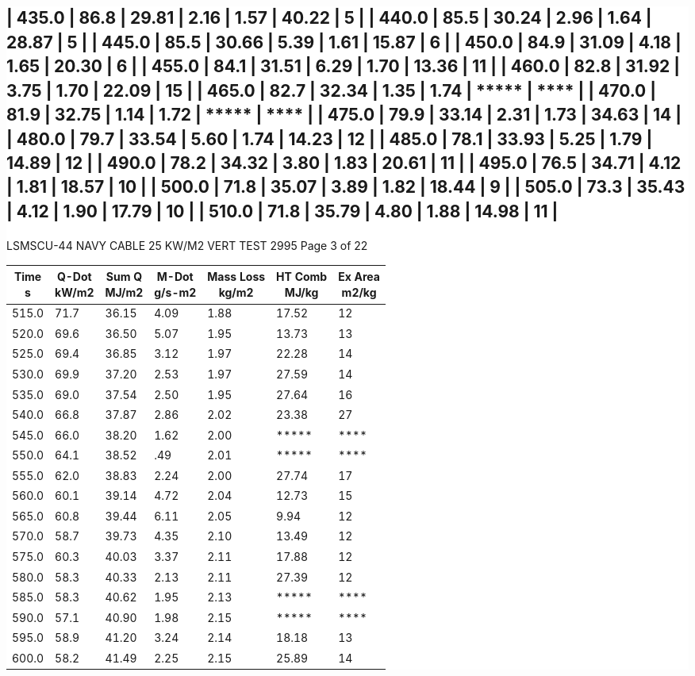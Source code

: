 | 435.0 | 86.8 | 29.81 | 2.16 | 1.57 | 40.22 | 5 |
| 440.0 | 85.5 | 30.24 | 2.96 | 1.64 | 28.87 | 5 |
| 445.0 | 85.5 | 30.66 | 5.39 | 1.61 | 15.87 | 6 |
| 450.0 | 84.9 | 31.09 | 4.18 | 1.65 | 20.30 | 6 |
| 455.0 | 84.1 | 31.51 | 6.29 | 1.70 | 13.36 | 11 |
| 460.0 | 82.8 | 31.92 | 3.75 | 1.70 | 22.09 | 15 |
| 465.0 | 82.7 | 32.34 | 1.35 | 1.74 | ***** | **** |
| 470.0 | 81.9 | 32.75 | 1.14 | 1.72 | ***** | **** |
| 475.0 | 79.9 | 33.14 | 2.31 | 1.73 | 34.63 | 14 |
| 480.0 | 79.7 | 33.54 | 5.60 | 1.74 | 14.23 | 12 |
| 485.0 | 78.1 | 33.93 | 5.25 | 1.79 | 14.89 | 12 |
| 490.0 | 78.2 | 34.32 | 3.80 | 1.83 | 20.61 | 11 |
| 495.0 | 76.5 | 34.71 | 4.12 | 1.81 | 18.57 | 10 |
| 500.0 | 71.8 | 35.07 | 3.89 | 1.82 | 18.44 | 9 |
| 505.0 | 73.3 | 35.43 | 4.12 | 1.90 | 17.79 | 10 |
| 510.0 | 71.8 | 35.79 | 4.80 | 1.88 | 14.98 | 11 |
---
LSMSCU-44    NAVY CABLE    25 KW/M2    VERT    TEST 2995    Page 3 of 22

| Time<br>s | Q-Dot<br>kW/m2 | Sum Q<br>MJ/m2 | M-Dot<br>g/s-m2 | Mass Loss<br>kg/m2 | HT Comb<br>MJ/kg | Ex Area<br>m2/kg |
|-----------|----------------|----------------|-----------------|--------------------|--------------------|-------------------|
| 515.0 | 71.7 | 36.15 | 4.09 | 1.88 | 17.52 | 12 |
| 520.0 | 69.6 | 36.50 | 5.07 | 1.95 | 13.73 | 13 |
| 525.0 | 69.4 | 36.85 | 3.12 | 1.97 | 22.28 | 14 |
| 530.0 | 69.9 | 37.20 | 2.53 | 1.97 | 27.59 | 14 |
| 535.0 | 69.0 | 37.54 | 2.50 | 1.95 | 27.64 | 16 |
| 540.0 | 66.8 | 37.87 | 2.86 | 2.02 | 23.38 | 27 |
| 545.0 | 66.0 | 38.20 | 1.62 | 2.00 | ***** | **** |
| 550.0 | 64.1 | 38.52 | .49 | 2.01 | ***** | **** |
| 555.0 | 62.0 | 38.83 | 2.24 | 2.00 | 27.74 | 17 |
| 560.0 | 60.1 | 39.14 | 4.72 | 2.04 | 12.73 | 15 |
| 565.0 | 60.8 | 39.44 | 6.11 | 2.05 | 9.94 | 12 |
| 570.0 | 58.7 | 39.73 | 4.35 | 2.10 | 13.49 | 12 |
| 575.0 | 60.3 | 40.03 | 3.37 | 2.11 | 17.88 | 12 |
| 580.0 | 58.3 | 40.33 | 2.13 | 2.11 | 27.39 | 12 |
| 585.0 | 58.3 | 40.62 | 1.95 | 2.13 | ***** | **** |
| 590.0 | 57.1 | 40.90 | 1.98 | 2.15 | ***** | **** |
| 595.0 | 58.9 | 41.20 | 3.24 | 2.14 | 18.18 | 13 |
| 600.0 | 58.2 | 41.49 | 2.25 | 2.15 | 25.89 | 14 |